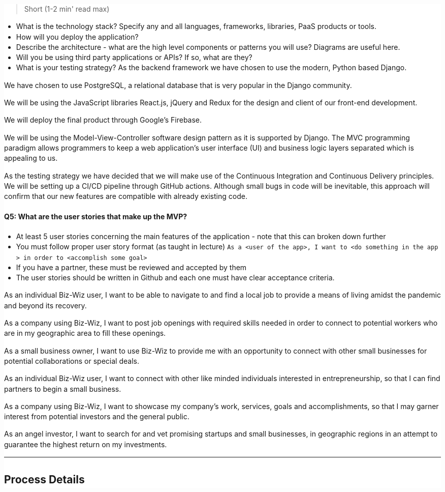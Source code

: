 > Short (1-2 min' read max)
 * What is the technology stack? Specify any and all languages, frameworks, libraries, PaaS products or tools. 
 * How will you deploy the application?
 * Describe the architecture - what are the high level components or patterns you will use? Diagrams are useful here. 
 * Will you be using third party applications or APIs? If so, what are they?
 * What is your testing strategy?
As the backend framework we have chosen to use the modern, Python based Django.

We have chosen to use PostgreSQL, a relational database that is very popular in the Django community. 

We will be using the JavaScript libraries React.js, jQuery and Redux for the design and client of our front-end development. 

We will deploy the final product through Google’s Firebase.

We will be using the Model-View-Controller software design pattern as it is supported by Django. The MVC programming paradigm allows programmers to keep a web application’s user interface (UI) and business logic layers separated which is appealing to us.

As the testing strategy we have decided that we will make use of the Continuous Integration and Continuous Delivery principles. We will be setting up a CI/CD pipeline through GitHub actions. Although small bugs in code will be inevitable, this approach will confirm that our new features are compatible with already existing code.

#### Q5: What are the user stories that make up the MVP?

 * At least 5 user stories concerning the main features of the application - note that this can broken down further
 * You must follow proper user story format (as taught in lecture) ```As a <user of the app>, I want to <do something in the app> in order to <accomplish some goal>```
 * If you have a partner, these must be reviewed and accepted by them
 * The user stories should be written in Github and each one must have clear acceptance criteria.
 
As an individual Biz-Wiz user, I want to be able to navigate to and find a local job to provide a means of living amidst the pandemic and beyond its recovery. 

As a company using Biz-Wiz, I want to post job openings with required skills needed in order to connect to potential workers who are in my geographic area to fill these openings.

As a small business owner, I want to use Biz-Wiz to provide me with an opportunity to connect with other small businesses for potential collaborations or special deals.

As an individual Biz-Wiz user, I want to connect with other like minded individuals interested in entrepreneurship, so that I can find partners to begin a small business.

As a company using Biz-Wiz, I want to showcase my company’s work, services, goals and accomplishments, so that I may garner interest from potential investors and the general public.

As an angel investor, I want to search for and vet promising startups and small businesses, in geographic regions in an attempt to guarantee the highest return on my investments.

----

## Process Details
